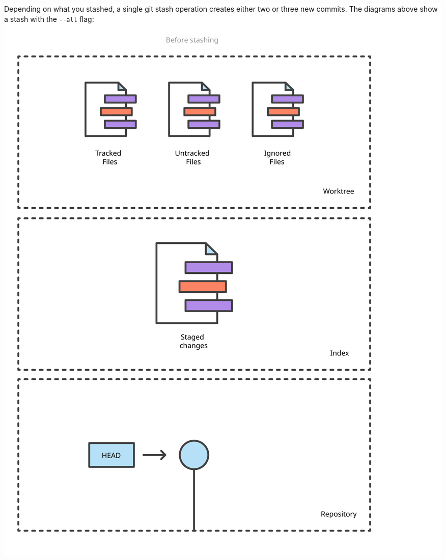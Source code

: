 Depending on what you stashed, a single git stash operation creates either two or three new commits. The diagrams above show a stash with the `--all` flag:

![git-stash-before](../.gitbook/assets/git-stash-before-.svg)